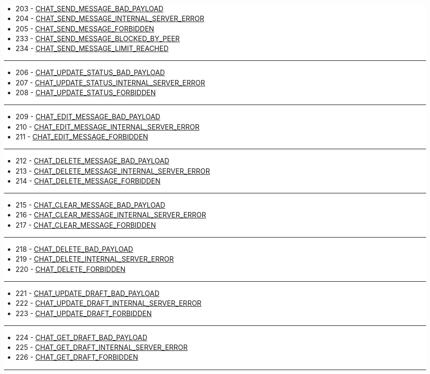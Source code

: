 * 203 - [CHAT_SEND_MESSAGE_BAD_PAYLOAD](README.md#error-203-chat_send_message_bad_payload)
* 204 - [CHAT_SEND_MESSAGE_INTERNAL_SERVER_ERROR](README.md#error-204-chat_send_message_internal_server_error)
* 205 - [CHAT_SEND_MESSAGE_FORBIDDEN](README.md#error-205-chat_send_message_forbidden)
* 233 - [CHAT_SEND_MESSAGE_BLOCKED_BY_PEER](README.md#error-233-chat_send_message_blocked_by_peer)
* 234 - [CHAT_SEND_MESSAGE_LIMIT_REACHED](README.md#error-234-chat_send_message_limit_reached)

---

* 206 - [CHAT_UPDATE_STATUS_BAD_PAYLOAD](README.md#error-206-chat_update_status_bad_payload)
* 207 - [CHAT_UPDATE_STATUS_INTERNAL_SERVER_ERROR](README.md#error-207-chat_update_status_internal_server_error)
* 208 - [CHAT_UPDATE_STATUS_FORBIDDEN](README.md#error-208-chat_update_status_forbidden)

---

* 209 - [CHAT_EDIT_MESSAGE_BAD_PAYLOAD](README.md#error-209-chat_edit_message_bad_payload)
* 210 - [CHAT_EDIT_MESSAGE_INTERNAL_SERVER_ERROR](README.md#error-210-chat_edit_message_internal_server_error)
* 211 - [CHAT_EDIT_MESSAGE_FORBIDDEN](README.md#error-211-chat_edit_message_forbidden)

---

* 212 - [CHAT_DELETE_MESSAGE_BAD_PAYLOAD](README.md#error-212-chat_delete_message_bad_payload)
* 213 - [CHAT_DELETE_MESSAGE_INTERNAL_SERVER_ERROR](README.md#error-213-chat_delete_message_internal_server_error)
* 214 - [CHAT_DELETE_MESSAGE_FORBIDDEN](README.md#error-214-chat_delete_message_forbidden)

---

* 215 - [CHAT_CLEAR_MESSAGE_BAD_PAYLOAD](README.md#error-215-chat_clear_message_bad_payload)
* 216 - [CHAT_CLEAR_MESSAGE_INTERNAL_SERVER_ERROR](README.md#error-216-chat_clear_message_internal_server_error)
* 217 - [CHAT_CLEAR_MESSAGE_FORBIDDEN](README.md#error-217-chat_clear_message_forbidden)

---

* 218 - [CHAT_DELETE_BAD_PAYLOAD](README.md#error-218-chat_delete_bad_payload)
* 219 - [CHAT_DELETE_INTERNAL_SERVER_ERROR](README.md#error-219-chat_delete_internal_server_error)
* 220 - [CHAT_DELETE_FORBIDDEN](README.md#error-220-chat_delete_forbidden)

---

* 221 - [CHAT_UPDATE_DRAFT_BAD_PAYLOAD](README.md#error-221-chat_update_draft_bad_payload)
* 222 - [CHAT_UPDATE_DRAFT_INTERNAL_SERVER_ERROR](README.md#error-222-chat_update_draft_internal_server_error)
* 223 - [CHAT_UPDATE_DRAFT_FORBIDDEN](README.md#error-223-chat_update_draft_forbidden)

---

* 224 - [CHAT_GET_DRAFT_BAD_PAYLOAD](README.md#error-224-chat_get_draft_bad_payload)
* 225 - [CHAT_GET_DRAFT_INTERNAL_SERVER_ERROR](README.md#error-225-chat_get_draft_internal_server_error)
* 226 - [CHAT_GET_DRAFT_FORBIDDEN](README.md#error-226-chat_get_draft_forbidden)

---
